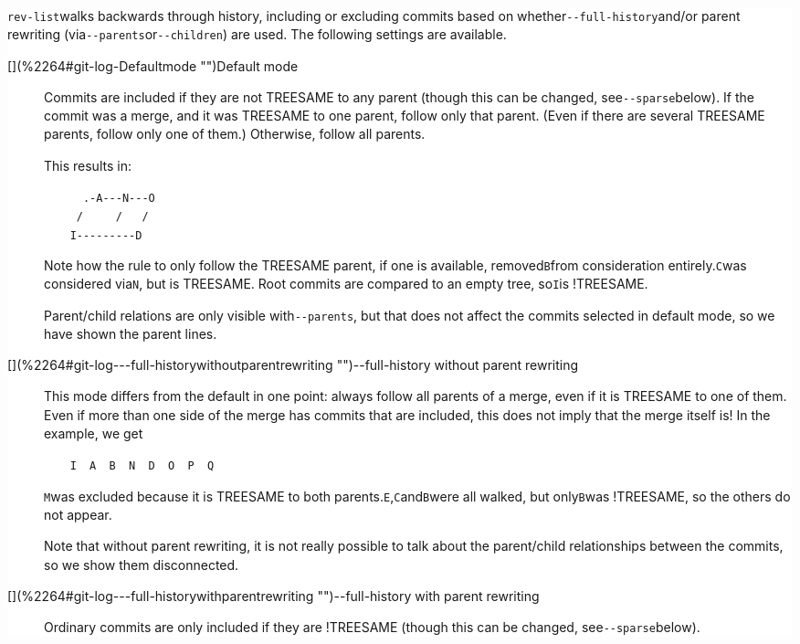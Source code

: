 

`rev-list`walks backwards through history, including or excluding commits based on whether`--full-history`and/or parent rewriting (via`--parents`or`--children`) are used. The following settings are available.


<dl><dt id='git-log-Defaultmode'>[](%2264#git-log-Defaultmode "")Default mode</dt><dd>

Commits are included if they are not TREESAME to any parent (though this can be changed, see`--sparse`below). If the commit was a merge, and it was TREESAME to one parent, follow only that parent. (Even if there are several TREESAME parents, follow only one of them.) Otherwise, follow all parents.



This results in:



```
	  .-A---N---O
	 /     /   /
	I---------D
```




Note how the rule to only follow the TREESAME parent, if one is available, removed`B`from consideration entirely.`C`was considered via`N`, but is TREESAME. Root commits are compared to an empty tree, so`I`is !TREESAME.




Parent/child relations are only visible with`--parents`, but that does not affect the commits selected in default mode, so we have shown the parent lines.


</dd><dt id='git-log---full-historywithoutparentrewriting'>[](%2264#git-log---full-historywithoutparentrewriting "")--full-history without parent rewriting</dt><dd>

This mode differs from the default in one point: always follow all parents of a merge, even if it is TREESAME to one of them. Even if more than one side of the merge has commits that are included, this does not imply that the merge itself is! In the example, we get


```
	I  A  B  N  D  O  P  Q
```




`M`was excluded because it is TREESAME to both parents.`E`,`C`and`B`were all walked, but only`B`was !TREESAME, so the others do not appear.




Note that without parent rewriting, it is not really possible to talk about the parent/child relationships between the commits, so we show them disconnected.


</dd><dt id='git-log---full-historywithparentrewriting'>[](%2264#git-log---full-historywithparentrewriting "")--full-history with parent rewriting</dt><dd>

Ordinary commits are only included if they are !TREESAME (though this can be changed, see`--sparse`below).
